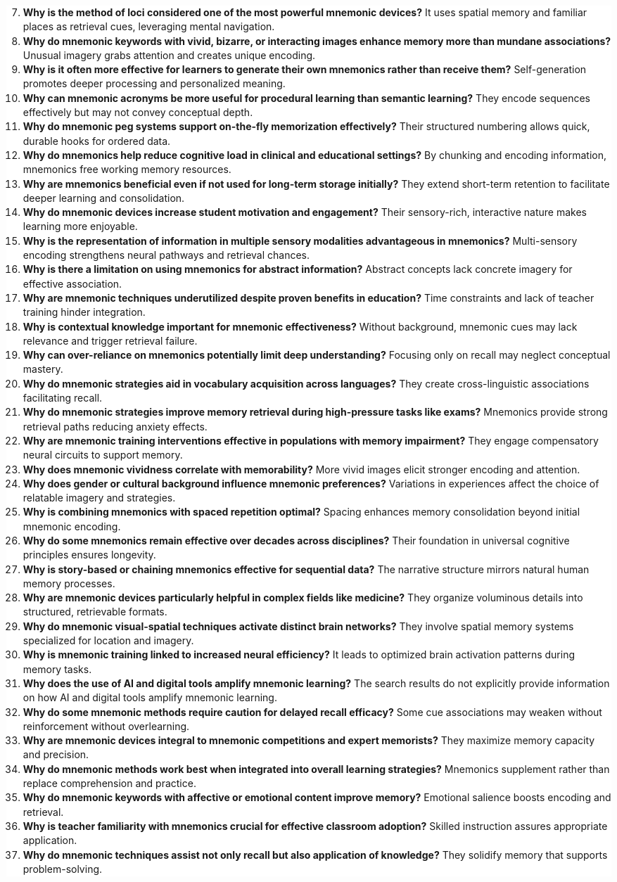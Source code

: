 7.  **Why is the method of loci considered one of the most powerful mnemonic devices?** It uses spatial memory and familiar places as retrieval cues, leveraging mental navigation.
8.  **Why do mnemonic keywords with vivid, bizarre, or interacting images enhance memory more than mundane associations?** Unusual imagery grabs attention and creates unique encoding.
9.  **Why is it often more effective for learners to generate their own mnemonics rather than receive them?** Self-generation promotes deeper processing and personalized meaning.
10. **Why can mnemonic acronyms be more useful for procedural learning than semantic learning?** They encode sequences effectively but may not convey conceptual depth.
11. **Why do mnemonic peg systems support on-the-fly memorization effectively?** Their structured numbering allows quick, durable hooks for ordered data.
12. **Why do mnemonics help reduce cognitive load in clinical and educational settings?** By chunking and encoding information, mnemonics free working memory resources.
13. **Why are mnemonics beneficial even if not used for long-term storage initially?** They extend short-term retention to facilitate deeper learning and consolidation.
14. **Why do mnemonic devices increase student motivation and engagement?** Their sensory-rich, interactive nature makes learning more enjoyable.
15. **Why is the representation of information in multiple sensory modalities advantageous in mnemonics?** Multi-sensory encoding strengthens neural pathways and retrieval chances.
16. **Why is there a limitation on using mnemonics for abstract information?** Abstract concepts lack concrete imagery for effective association.
17. **Why are mnemonic techniques underutilized despite proven benefits in education?** Time constraints and lack of teacher training hinder integration.
18. **Why is contextual knowledge important for mnemonic effectiveness?** Without background, mnemonic cues may lack relevance and trigger retrieval failure.
19. **Why can over-reliance on mnemonics potentially limit deep understanding?** Focusing only on recall may neglect conceptual mastery.
20. **Why do mnemonic strategies aid in vocabulary acquisition across languages?** They create cross-linguistic associations facilitating recall.
21. **Why do mnemonic strategies improve memory retrieval during high-pressure tasks like exams?** Mnemonics provide strong retrieval paths reducing anxiety effects.
22. **Why are mnemonic training interventions effective in populations with memory impairment?** They engage compensatory neural circuits to support memory.
23. **Why does mnemonic vividness correlate with memorability?** More vivid images elicit stronger encoding and attention.
24. **Why does gender or cultural background influence mnemonic preferences?** Variations in experiences affect the choice of relatable imagery and strategies.
25. **Why is combining mnemonics with spaced repetition optimal?** Spacing enhances memory consolidation beyond initial mnemonic encoding.
26. **Why do some mnemonics remain effective over decades across disciplines?** Their foundation in universal cognitive principles ensures longevity.
27. **Why is story-based or chaining mnemonics effective for sequential data?** The narrative structure mirrors natural human memory processes.
28. **Why are mnemonic devices particularly helpful in complex fields like medicine?** They organize voluminous details into structured, retrievable formats.
29. **Why do mnemonic visual-spatial techniques activate distinct brain networks?** They involve spatial memory systems specialized for location and imagery.
30. **Why is mnemonic training linked to increased neural efficiency?** It leads to optimized brain activation patterns during memory tasks.
31. **Why does the use of AI and digital tools amplify mnemonic learning?** The search results do not explicitly provide information on how AI and digital tools amplify mnemonic learning.
32. **Why do some mnemonic methods require caution for delayed recall efficacy?** Some cue associations may weaken without reinforcement without overlearning.
33. **Why are mnemonic devices integral to mnemonic competitions and expert memorists?** They maximize memory capacity and precision.
34. **Why do mnemonic methods work best when integrated into overall learning strategies?** Mnemonics supplement rather than replace comprehension and practice.
35. **Why do mnemonic keywords with affective or emotional content improve memory?** Emotional salience boosts encoding and retrieval.
36. **Why is teacher familiarity with mnemonics crucial for effective classroom adoption?** Skilled instruction assures appropriate application.
37. **Why do mnemonic techniques assist not only recall but also application of knowledge?** They solidify memory that supports problem-solving.